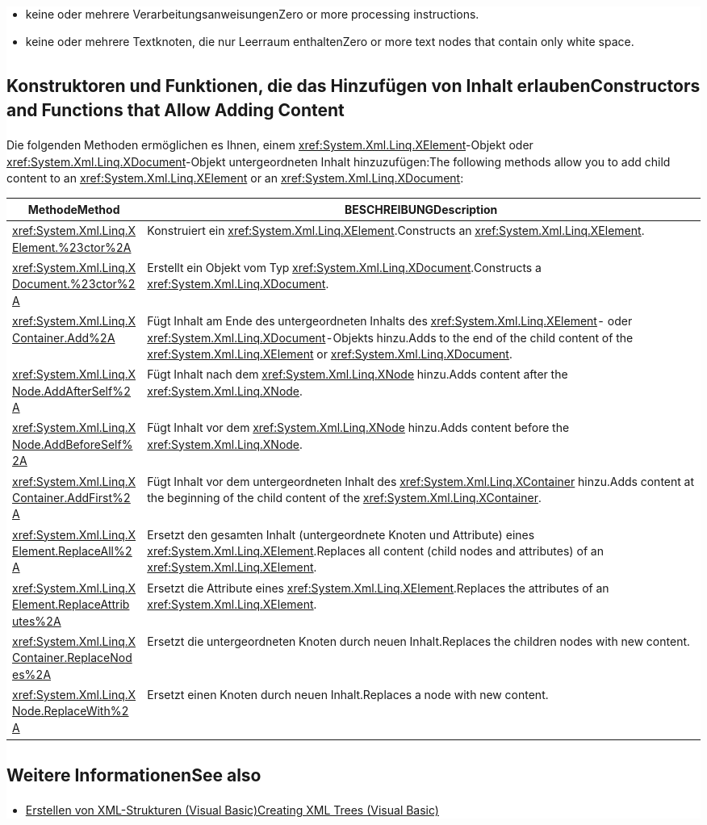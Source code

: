- <span data-ttu-id="7f7cd-133">keine oder mehrere Verarbeitungsanweisungen</span><span class="sxs-lookup"><span data-stu-id="7f7cd-133">Zero or more processing instructions.</span></span>  
  
- <span data-ttu-id="7f7cd-134">keine oder mehrere Textknoten, die nur Leerraum enthalten</span><span class="sxs-lookup"><span data-stu-id="7f7cd-134">Zero or more text nodes that contain only white space.</span></span>  
  
## <a name="constructors-and-functions-that-allow-adding-content"></a><span data-ttu-id="7f7cd-135">Konstruktoren und Funktionen, die das Hinzufügen von Inhalt erlauben</span><span class="sxs-lookup"><span data-stu-id="7f7cd-135">Constructors and Functions that Allow Adding Content</span></span>  
 <span data-ttu-id="7f7cd-136">Die folgenden Methoden ermöglichen es Ihnen, einem <xref:System.Xml.Linq.XElement>-Objekt oder <xref:System.Xml.Linq.XDocument>-Objekt untergeordneten Inhalt hinzuzufügen:</span><span class="sxs-lookup"><span data-stu-id="7f7cd-136">The following methods allow you to add child content to an <xref:System.Xml.Linq.XElement> or an <xref:System.Xml.Linq.XDocument>:</span></span>  
  
|<span data-ttu-id="7f7cd-137">Methode</span><span class="sxs-lookup"><span data-stu-id="7f7cd-137">Method</span></span>|<span data-ttu-id="7f7cd-138">BESCHREIBUNG</span><span class="sxs-lookup"><span data-stu-id="7f7cd-138">Description</span></span>|  
|------------|-----------------|  
|<xref:System.Xml.Linq.XElement.%23ctor%2A>|<span data-ttu-id="7f7cd-139">Konstruiert ein <xref:System.Xml.Linq.XElement>.</span><span class="sxs-lookup"><span data-stu-id="7f7cd-139">Constructs an <xref:System.Xml.Linq.XElement>.</span></span>|  
|<xref:System.Xml.Linq.XDocument.%23ctor%2A>|<span data-ttu-id="7f7cd-140">Erstellt ein Objekt vom Typ <xref:System.Xml.Linq.XDocument>.</span><span class="sxs-lookup"><span data-stu-id="7f7cd-140">Constructs a <xref:System.Xml.Linq.XDocument>.</span></span>|  
|<xref:System.Xml.Linq.XContainer.Add%2A>|<span data-ttu-id="7f7cd-141">Fügt Inhalt am Ende des untergeordneten Inhalts des <xref:System.Xml.Linq.XElement>- oder <xref:System.Xml.Linq.XDocument>-Objekts hinzu.</span><span class="sxs-lookup"><span data-stu-id="7f7cd-141">Adds to the end of the child content of the <xref:System.Xml.Linq.XElement> or <xref:System.Xml.Linq.XDocument>.</span></span>|  
|<xref:System.Xml.Linq.XNode.AddAfterSelf%2A>|<span data-ttu-id="7f7cd-142">Fügt Inhalt nach dem <xref:System.Xml.Linq.XNode> hinzu.</span><span class="sxs-lookup"><span data-stu-id="7f7cd-142">Adds content after the <xref:System.Xml.Linq.XNode>.</span></span>|  
|<xref:System.Xml.Linq.XNode.AddBeforeSelf%2A>|<span data-ttu-id="7f7cd-143">Fügt Inhalt vor dem <xref:System.Xml.Linq.XNode> hinzu.</span><span class="sxs-lookup"><span data-stu-id="7f7cd-143">Adds content before the <xref:System.Xml.Linq.XNode>.</span></span>|  
|<xref:System.Xml.Linq.XContainer.AddFirst%2A>|<span data-ttu-id="7f7cd-144">Fügt Inhalt vor dem untergeordneten Inhalt des <xref:System.Xml.Linq.XContainer> hinzu.</span><span class="sxs-lookup"><span data-stu-id="7f7cd-144">Adds content at the beginning of the child content of the <xref:System.Xml.Linq.XContainer>.</span></span>|  
|<xref:System.Xml.Linq.XElement.ReplaceAll%2A>|<span data-ttu-id="7f7cd-145">Ersetzt den gesamten Inhalt (untergeordnete Knoten und Attribute) eines <xref:System.Xml.Linq.XElement>.</span><span class="sxs-lookup"><span data-stu-id="7f7cd-145">Replaces all content (child nodes and attributes) of an <xref:System.Xml.Linq.XElement>.</span></span>|  
|<xref:System.Xml.Linq.XElement.ReplaceAttributes%2A>|<span data-ttu-id="7f7cd-146">Ersetzt die Attribute eines <xref:System.Xml.Linq.XElement>.</span><span class="sxs-lookup"><span data-stu-id="7f7cd-146">Replaces the attributes of an <xref:System.Xml.Linq.XElement>.</span></span>|  
|<xref:System.Xml.Linq.XContainer.ReplaceNodes%2A>|<span data-ttu-id="7f7cd-147">Ersetzt die untergeordneten Knoten durch neuen Inhalt.</span><span class="sxs-lookup"><span data-stu-id="7f7cd-147">Replaces the children nodes with new content.</span></span>|  
|<xref:System.Xml.Linq.XNode.ReplaceWith%2A>|<span data-ttu-id="7f7cd-148">Ersetzt einen Knoten durch neuen Inhalt.</span><span class="sxs-lookup"><span data-stu-id="7f7cd-148">Replaces a node with new content.</span></span>|  
  
## <a name="see-also"></a><span data-ttu-id="7f7cd-149">Weitere Informationen</span><span class="sxs-lookup"><span data-stu-id="7f7cd-149">See also</span></span>

- [<span data-ttu-id="7f7cd-150">Erstellen von XML-Strukturen (Visual Basic)</span><span class="sxs-lookup"><span data-stu-id="7f7cd-150">Creating XML Trees (Visual Basic)</span></span>](creating-xml-trees.md)
